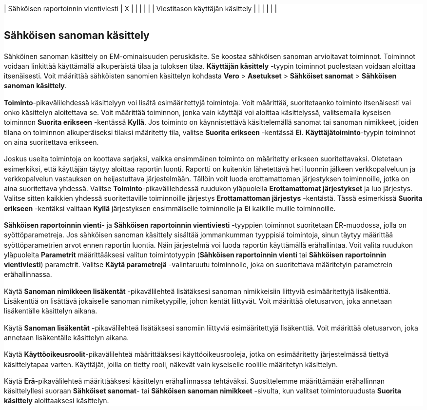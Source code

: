 | Sähköisen raportoinnin vientiviesti          | X                     |                |                 |              |        |
| Viestitason käyttäjän käsittely                |                       |                |                 |              |        |

## <a name="electronic-message-processing"></a><a id="processing"></a>Sähköisen sanoman käsittely

Sähköinen sanoman käsittely on EM-ominaisuuden peruskäsite. Se koostaa sähköisen sanoman arvioitavat toiminnot. Toiminnot voidaan linkittää käyttämällä alkuperäistä tilaa ja tuloksen tilaa. **Käyttäjän käsittely** -tyypin toiminnot puolestaan voidaan aloittaa itsenäisesti. Voit määrittää sähköisten sanomien käsittelyn kohdasta **Vero** \> **Asetukset** \> **Sähköiset sanomat** \> **Sähköisen sanoman käsittely**.

**Toiminto**-pikavälilehdessä käsittelyyn voi lisätä esimääritettyjä toimintoja. Voit määrittää, suoritetaanko toiminto itsenäisesti vai onko käsittelyn aloitettava se. Voit määrittää toiminnon, jonka vain käyttäjä voi aloittaa käsittelyssä, valitsemalla kyseisen toiminnon **Suorita erikseen** -kentässä **Kyllä**. Jos toiminto on käynnistettävä käsittelemällä sanomat tai sanoman nimikkeet, joiden tilana on toiminnon alkuperäiseksi tilaksi määritetty tila, valitse **Suorita erikseen** -kentässä **Ei**. **Käyttäjätoiminto**-tyypin toiminnot on aina suoritettava erikseen.

Joskus useita toimintoja on koottava sarjaksi, vaikka ensimmäinen toiminto on määritetty erikseen suoritettavaksi. Oletetaan esimerkiksi, että käyttäjän täytyy aloittaa raportin luonti. Raportti on kuitenkin lähetettävä heti luonnin jälkeen verkkopalveluun ja verkkopalvelun vastauksen on heijastuttava järjestelmään. Tällöin voit luoda erottamattoman järjestyksen toiminnoille, jotka on aina suoritettava yhdessä. Valitse **Toiminto**-pikavälilehdessä ruudukon yläpuolella **Erottamattomat järjestykset** ja luo järjestys. Valitse sitten kaikkien yhdessä suoritettaville toiminnoille järjestys **Erottamattoman järjestys** -kentästä. Tässä esimerkissä **Suorita erikseen** -kentäksi valitaan **Kyllä** järjestyksen ensimmäiselle toiminnolle ja **Ei** kaikille muille toiminnoille.

**Sähköisen raportoinnin vienti**- ja **Sähköisen raportoinnin vientiviesti** -tyyppien toiminnot suoritetaan ER-muodossa, jolla on syöttöparametreja. Jos sähköisen sanoman käsittely sisältää jommankumman tyyppisiä toimintoja, sinun täytyy määrittää syöttöparametrien arvot ennen raportin luontia. Näin järjestelmä voi luoda raportin käyttämällä erähallintaa. Voit valita ruudukon yläpuolelta **Parametrit** määrittääksesi valitun toimintotyypin (**Sähköisen raportoinnin vienti** tai **Sähköisen raportoinnin vientiviesti**) parametrit. Valitse **Käytä parametrejä** -valintaruutu toiminnolle, joka on suoritettava määritetyin parametrein erähallinnassa.

Käytä **Sanoman nimikkeen lisäkentät** -pikavälilehteä lisätäksesi sanoman nimikkeisiin liittyviä esimääritettyjä lisäkenttiä. Lisäkenttiä on lisättävä jokaiselle sanoman nimiketyypille, johon kentät liittyvät. Voit määrittää oletusarvon, joka annetaan lisäkentälle käsittelyn aikana.

Käytä **Sanoman lisäkentät** -pikavälilehteä lisätäksesi sanomiin liittyviä esimääritettyjä lisäkenttiä. Voit määrittää oletusarvon, joka annetaan lisäkentälle käsittelyn aikana.

Käytä **Käyttöoikeusroolit**-pikavälilehteä määrittääksesi käyttöoikeusrooleja, jotka on esimääritetty järjestelmässä tiettyä käsittelytapaa varten. Käyttäjät, joilla on tietty rooli, näkevät vain kyseiselle roolille määritetyn käsittelyn.

Käytä **Erä**-pikavälilehteä määrittääksesi käsittelyn erähallinnassa tehtäväksi. Suosittelemme määrittämään erähallinnan käsittelyllesi suoraan **Sähköiset sanomat**- tai **Sähköisen sanoman nimikkeet** -sivulta, kun valitset toimintoruudusta **Suorita käsittely** aloittaaksesi käsittelyn.
